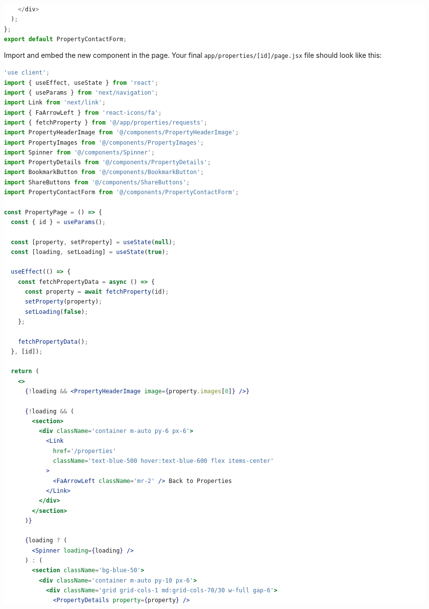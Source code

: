 ```jsx
    </div>
  );
};
export default PropertyContactForm;
```

Import and embed the new component in the page. Your final `app/properties/[id]/page.jsx` file should look like this:

```jsx
'use client';
import { useEffect, useState } from 'react';
import { useParams } from 'next/navigation';
import Link from 'next/link';
import { FaArrowLeft } from 'react-icons/fa';
import { fetchProperty } from '@/app/properties/requests';
import PropertyHeaderImage from '@/components/PropertyHeaderImage';
import PropertyImages from '@/components/PropertyImages';
import Spinner from '@/components/Spinner';
import PropertyDetails from '@/components/PropertyDetails';
import BookmarkButton from '@/components/BookmarkButton';
import ShareButtons from '@/components/ShareButtons';
import PropertyContactForm from '@/components/PropertyContactForm';

const PropertyPage = () => {
  const { id } = useParams();

  const [property, setProperty] = useState(null);
  const [loading, setLoading] = useState(true);

  useEffect(() => {
    const fetchPropertyData = async () => {
      const property = await fetchProperty(id);
      setProperty(property);
      setLoading(false);
    };

    fetchPropertyData();
  }, [id]);

  return (
    <>
      {!loading && <PropertyHeaderImage image={property.images[0]} />}

      {!loading && (
        <section>
          <div className='container m-auto py-6 px-6'>
            <Link
              href='/properties'
              className='text-blue-500 hover:text-blue-600 flex items-center'
            >
              <FaArrowLeft className='mr-2' /> Back to Properties
            </Link>
          </div>
        </section>
      )}

      {loading ? (
        <Spinner loading={loading} />
      ) : (
        <section className='bg-blue-50'>
          <div className='container m-auto py-10 px-6'>
            <div className='grid grid-cols-1 md:grid-cols-70/30 w-full gap-6'>
              <PropertyDetails property={property} />
```